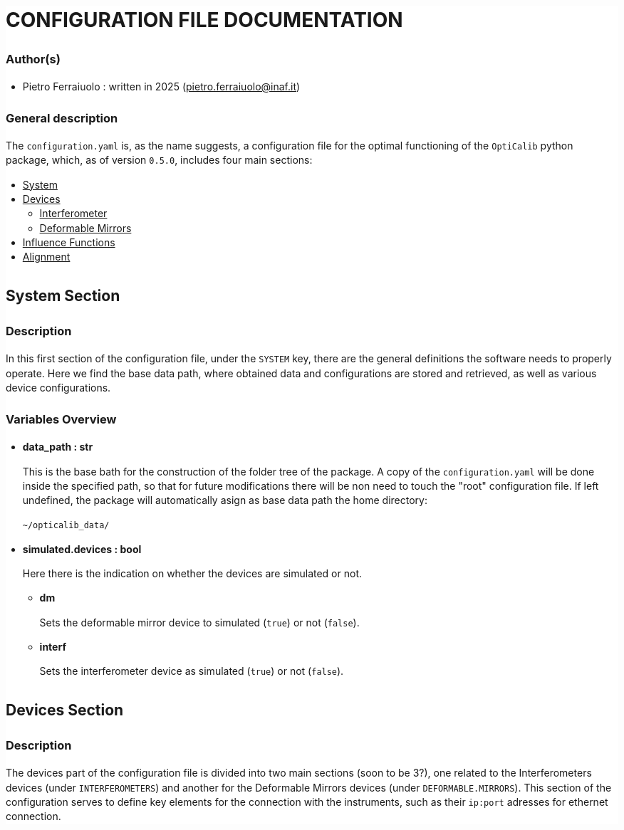 # CONFIGURATION FILE DOCUMENTATION

### Author(s)

- Pietro Ferraiuolo : written in 2025 (pietro.ferraiuolo@inaf.it)

### General description
The `configuration.yaml` is, as the name suggests, a configuration file for the optimal functioning of the `OptiCalib` python package, which, as of version `0.5.0`, includes four main sections:

- [System](#system-section)
- [Devices](#devices-section)
    - [Interferometer](#variables-overview-interferometers)
    - [Deformable Mirrors](#variables-overview-deformablemirrors)
- [Influence Functions](#iff-section)
- [Alignment](#alignment-section)

## System Section
### Description
In this first section of the configuration file, under the `SYSTEM` key, there are the general definitions the software needs to properly operate. Here we find the base data path, where obtained data and configurations are stored and retrieved, as well as various device configurations.

### Variables Overview
- **data_path : str**

    This is the base bath for the construction of the folder tree of the package.
    A copy of the `configuration.yaml` will be done inside the specified path, so that
    for future modifications there will be non need to touch the "root" configuration file.
    If left undefined, the package will automatically asign as base data path the home directory: 

    `~/opticalib_data/`

- **simulated.devices : bool**

    Here there is the indication on whether the devices are simulated or not.

    - **dm**

        Sets the deformable mirror device to simulated (`true`) or not (`false`).

    - **interf**

        Sets the interferometer device as simulated (`true`) or not (`false`).

## Devices Section
### Description
The devices part of the configuration file is divided into two main sections (soon to be 3?), one related to the Interferometers devices (under `INTERFEROMETERS`) and another for the Deformable Mirrors devices (under `DEFORMABLE.MIRRORS`). This section of the configuration serves to define key elements for the connection with the instruments, such as their `ip:port` adresses for ethernet connection.
